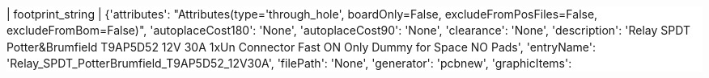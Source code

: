 | footprint_string | {'attributes': "Attributes(type='through_hole', boardOnly=False, excludeFromPosFiles=False, excludeFromBom=False)", 'autoplaceCost180': 'None', 'autoplaceCost90': 'None', 'clearance': 'None', 'description': 'Relay SPDT Potter&Brumfield T9AP5D52 12V 30A 1xUn Connector Fast ON Only Dummy for Space NO Pads', 'entryName': 'Relay_SPDT_PotterBrumfield_T9AP5D52_12V30A', 'filePath': 'None', 'generator': 'pcbnew', 'graphicItems':